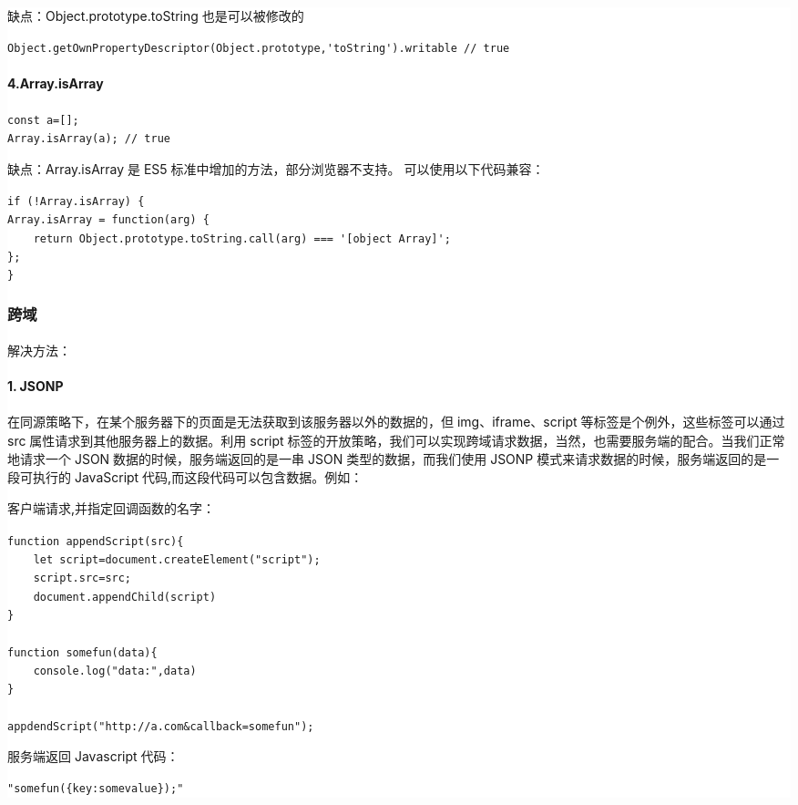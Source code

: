 缺点：Object.prototype.toString 也是可以被修改的

```
Object.getOwnPropertyDescriptor(Object.prototype,'toString').writable // true
```

#### 4.Array.isArray

```
const a=[];
Array.isArray(a); // true
```

缺点：Array.isArray 是 ES5 标准中增加的方法，部分浏览器不支持。
可以使用以下代码兼容：

```
if (!Array.isArray) {
Array.isArray = function(arg) {
    return Object.prototype.toString.call(arg) === '[object Array]';
};
}
```

<span id='g33'></span>

### 跨域

解决方法：

#### 1. JSONP

在同源策略下，在某个服务器下的页面是无法获取到该服务器以外的数据的，但 img、iframe、script 等标签是个例外，这些标签可以通过 src 属性请求到其他服务器上的数据。利用 script 标签的开放策略，我们可以实现跨域请求数据，当然，也需要服务端的配合。当我们正常地请求一个 JSON 数据的时候，服务端返回的是一串 JSON 类型的数据，而我们使用 JSONP 模式来请求数据的时候，服务端返回的是一段可执行的 JavaScript 代码,而这段代码可以包含数据。例如：

客户端请求,并指定回调函数的名字：

```
function appendScript(src){
    let script=document.createElement("script");
    script.src=src;
    document.appendChild(script)
}

function somefun(data){
    console.log("data:",data)
}

appdendScript("http://a.com&callback=somefun");
```

服务端返回 Javascript 代码：

```
"somefun({key:somevalue});"
```
